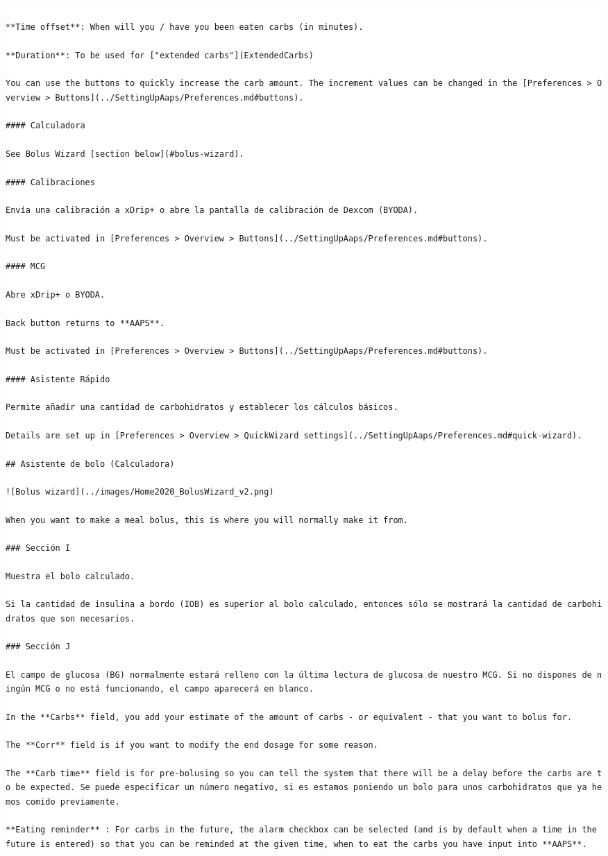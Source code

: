 ```{contents} Table of Contents :depth: 2

**Time offset**: When will you / have you been eaten carbs (in minutes).

**Duration**: To be used for ["extended carbs"](ExtendedCarbs)

You can use the buttons to quickly increase the carb amount. The increment values can be changed in the [Preferences > Overview > Buttons](../SettingUpAaps/Preferences.md#buttons).

#### Calculadora

See Bolus Wizard [section below](#bolus-wizard).

#### Calibraciones

Envía una calibración a xDrip+ o abre la pantalla de calibración de Dexcom (BYODA).

Must be activated in [Preferences > Overview > Buttons](../SettingUpAaps/Preferences.md#buttons).

#### MCG

Abre xDrip+ o BYODA.

Back button returns to **AAPS**.

Must be activated in [Preferences > Overview > Buttons](../SettingUpAaps/Preferences.md#buttons).

#### Asistente Rápido

Permite añadir una cantidad de carbohidratos y establecer los cálculos básicos.

Details are set up in [Preferences > Overview > QuickWizard settings](../SettingUpAaps/Preferences.md#quick-wizard).

## Asistente de bolo (Calculadora)

![Bolus wizard](../images/Home2020_BolusWizard_v2.png)

When you want to make a meal bolus, this is where you will normally make it from.

### Sección I

Muestra el bolo calculado.

Si la cantidad de insulina a bordo (IOB) es superior al bolo calculado, entonces sólo se mostrará la cantidad de carbohidratos que son necesarios.

### Sección J

El campo de glucosa (BG) normalmente estará relleno con la última lectura de glucosa de nuestro MCG. Si no dispones de ningún MCG o no está funcionando, el campo aparecerá en blanco.

In the **Carbs** field, you add your estimate of the amount of carbs - or equivalent - that you want to bolus for.

The **Corr** field is if you want to modify the end dosage for some reason.

The **Carb time** field is for pre-bolusing so you can tell the system that there will be a delay before the carbs are to be expected. Se puede especificar un número negativo, si es estamos poniendo un bolo para unos carbohidratos que ya hemos comido previamente.

**Eating reminder** : For carbs in the future, the alarm checkbox can be selected (and is by default when a time in the future is entered) so that you can be reminded at the given time, when to eat the carbs you have input into **AAPS**.
```